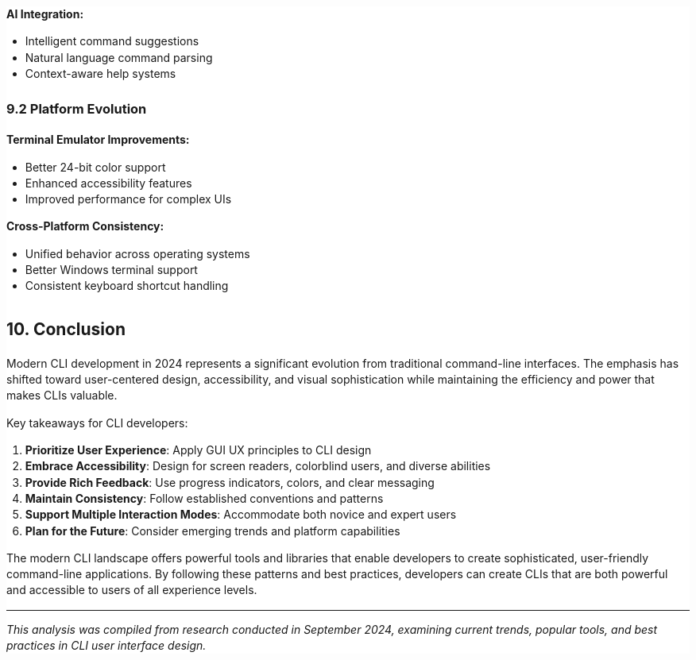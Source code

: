 **AI Integration:**
- Intelligent command suggestions
- Natural language command parsing
- Context-aware help systems

### 9.2 Platform Evolution

**Terminal Emulator Improvements:**
- Better 24-bit color support
- Enhanced accessibility features
- Improved performance for complex UIs

**Cross-Platform Consistency:**
- Unified behavior across operating systems
- Better Windows terminal support
- Consistent keyboard shortcut handling

## 10. Conclusion

Modern CLI development in 2024 represents a significant evolution from traditional command-line interfaces. The emphasis has shifted toward user-centered design, accessibility, and visual sophistication while maintaining the efficiency and power that makes CLIs valuable.

Key takeaways for CLI developers:

1. **Prioritize User Experience**: Apply GUI UX principles to CLI design
2. **Embrace Accessibility**: Design for screen readers, colorblind users, and diverse abilities
3. **Provide Rich Feedback**: Use progress indicators, colors, and clear messaging
4. **Maintain Consistency**: Follow established conventions and patterns
5. **Support Multiple Interaction Modes**: Accommodate both novice and expert users
6. **Plan for the Future**: Consider emerging trends and platform capabilities

The modern CLI landscape offers powerful tools and libraries that enable developers to create sophisticated, user-friendly command-line applications. By following these patterns and best practices, developers can create CLIs that are both powerful and accessible to users of all experience levels.

---

*This analysis was compiled from research conducted in September 2024, examining current trends, popular tools, and best practices in CLI user interface design.*
